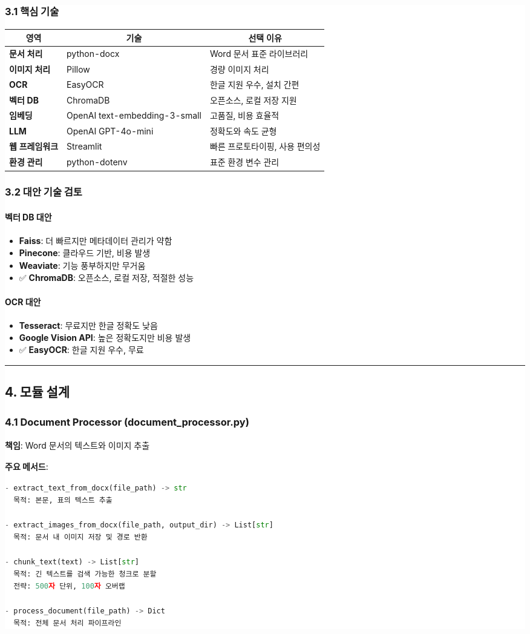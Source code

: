 ### 3.1 핵심 기술

| 영역 | 기술 | 선택 이유 |
|------|------|-----------|
| **문서 처리** | python-docx | Word 문서 표준 라이브러리 |
| **이미지 처리** | Pillow | 경량 이미지 처리 |
| **OCR** | EasyOCR | 한글 지원 우수, 설치 간편 |
| **벡터 DB** | ChromaDB | 오픈소스, 로컬 저장 지원 |
| **임베딩** | OpenAI text-embedding-3-small | 고품질, 비용 효율적 |
| **LLM** | OpenAI GPT-4o-mini | 정확도와 속도 균형 |
| **웹 프레임워크** | Streamlit | 빠른 프로토타이핑, 사용 편의성 |
| **환경 관리** | python-dotenv | 표준 환경 변수 관리 |

### 3.2 대안 기술 검토

#### 벡터 DB 대안
- **Faiss**: 더 빠르지만 메타데이터 관리가 약함
- **Pinecone**: 클라우드 기반, 비용 발생
- **Weaviate**: 기능 풍부하지만 무거움
- ✅ **ChromaDB**: 오픈소스, 로컬 저장, 적절한 성능

#### OCR 대안
- **Tesseract**: 무료지만 한글 정확도 낮음
- **Google Vision API**: 높은 정확도지만 비용 발생
- ✅ **EasyOCR**: 한글 지원 우수, 무료

---

## 4. 모듈 설계

### 4.1 Document Processor (document_processor.py)

**책임**: Word 문서의 텍스트와 이미지 추출

**주요 메서드**:
```python
- extract_text_from_docx(file_path) -> str
  목적: 본문, 표의 텍스트 추출
  
- extract_images_from_docx(file_path, output_dir) -> List[str]
  목적: 문서 내 이미지 저장 및 경로 반환
  
- chunk_text(text) -> List[str]
  목적: 긴 텍스트를 검색 가능한 청크로 분할
  전략: 500자 단위, 100자 오버랩
  
- process_document(file_path) -> Dict
  목적: 전체 문서 처리 파이프라인
```
